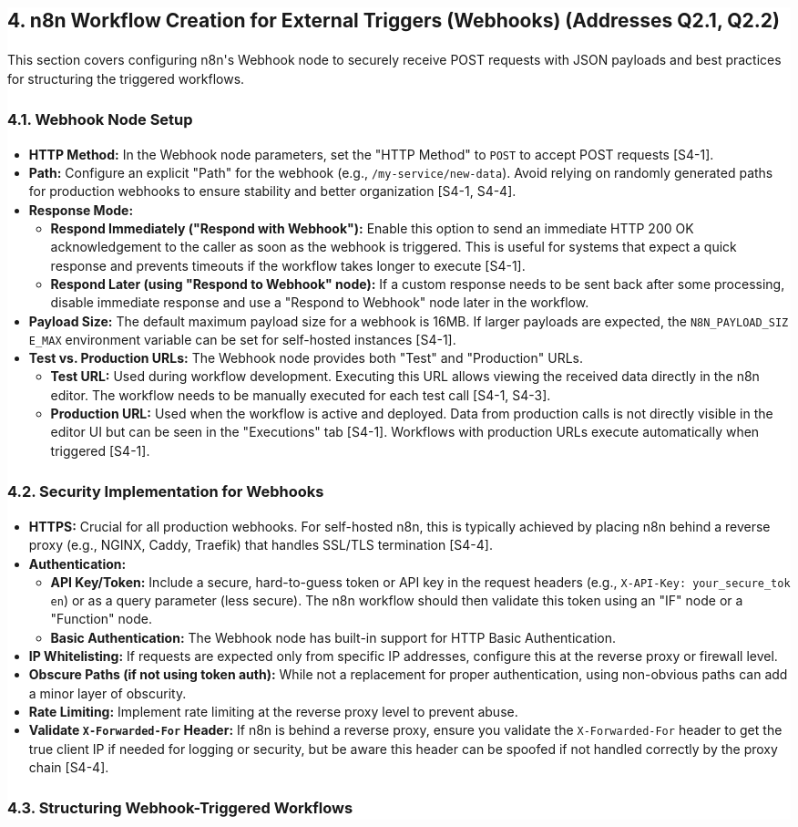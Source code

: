 
## 4. n8n Workflow Creation for External Triggers (Webhooks) (Addresses Q2.1, Q2.2)

This section covers configuring n8n's Webhook node to securely receive POST requests with JSON payloads and best practices for structuring the triggered workflows.

### 4.1. Webhook Node Setup
*   **HTTP Method:** In the Webhook node parameters, set the "HTTP Method" to `POST` to accept POST requests [S4-1].
*   **Path:** Configure an explicit "Path" for the webhook (e.g., `/my-service/new-data`). Avoid relying on randomly generated paths for production webhooks to ensure stability and better organization [S4-1, S4-4].
*   **Response Mode:**
    *   **Respond Immediately ("Respond with Webhook"):** Enable this option to send an immediate HTTP 200 OK acknowledgement to the caller as soon as the webhook is triggered. This is useful for systems that expect a quick response and prevents timeouts if the workflow takes longer to execute [S4-1].
    *   **Respond Later (using "Respond to Webhook" node):** If a custom response needs to be sent back after some processing, disable immediate response and use a "Respond to Webhook" node later in the workflow.
*   **Payload Size:** The default maximum payload size for a webhook is 16MB. If larger payloads are expected, the `N8N_PAYLOAD_SIZE_MAX` environment variable can be set for self-hosted instances [S4-1].
*   **Test vs. Production URLs:** The Webhook node provides both "Test" and "Production" URLs.
    *   **Test URL:** Used during workflow development. Executing this URL allows viewing the received data directly in the n8n editor. The workflow needs to be manually executed for each test call [S4-1, S4-3].
    *   **Production URL:** Used when the workflow is active and deployed. Data from production calls is not directly visible in the editor UI but can be seen in the "Executions" tab [S4-1]. Workflows with production URLs execute automatically when triggered [S4-1].

### 4.2. Security Implementation for Webhooks
*   **HTTPS:** Crucial for all production webhooks. For self-hosted n8n, this is typically achieved by placing n8n behind a reverse proxy (e.g., NGINX, Caddy, Traefik) that handles SSL/TLS termination [S4-4].
*   **Authentication:**
    *   **API Key/Token:** Include a secure, hard-to-guess token or API key in the request headers (e.g., `X-API-Key: your_secure_token`) or as a query parameter (less secure). The n8n workflow should then validate this token using an "IF" node or a "Function" node.
    *   **Basic Authentication:** The Webhook node has built-in support for HTTP Basic Authentication.
*   **IP Whitelisting:** If requests are expected only from specific IP addresses, configure this at the reverse proxy or firewall level.
*   **Obscure Paths (if not using token auth):** While not a replacement for proper authentication, using non-obvious paths can add a minor layer of obscurity.
*   **Rate Limiting:** Implement rate limiting at the reverse proxy level to prevent abuse.
*   **Validate `X-Forwarded-For` Header:** If n8n is behind a reverse proxy, ensure you validate the `X-Forwarded-For` header to get the true client IP if needed for logging or security, but be aware this header can be spoofed if not handled correctly by the proxy chain [S4-4].

### 4.3. Structuring Webhook-Triggered Workflows
